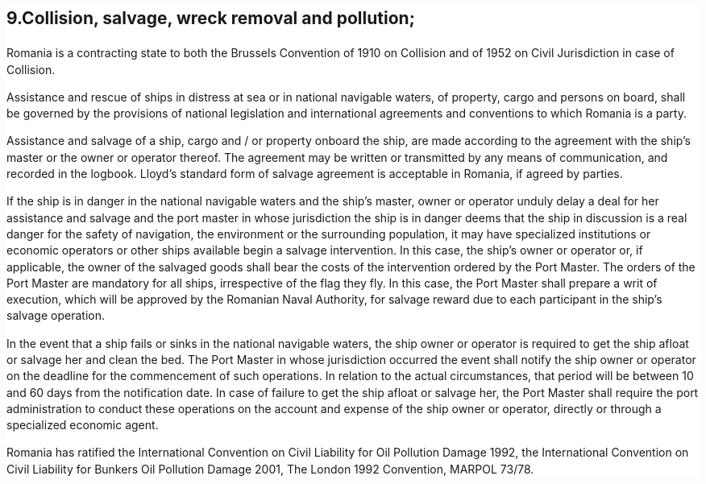  



## 9.Collision, salvage, wreck removal and pollution;



Romania is a contracting state to both the Brussels Convention of 1910 on Collision and of 1952 on Civil Jurisdiction in case of Collision.



 



Assistance and rescue of ships in distress at sea or in national navigable waters, of property, cargo and persons on board, shall be governed by the provisions of national legislation and international agreements and conventions to which Romania is a party.

Assistance and salvage of a ship, cargo and / or property onboard the ship, are made according to the agreement with the ship’s master or the owner or operator thereof. The agreement may be written or transmitted by any means of communication, and recorded in the logbook. Lloyd’s standard form of salvage agreement is acceptable in Romania, if agreed by parties.



 



If the ship is in danger in the national navigable waters and the ship’s master, owner or operator unduly delay a deal for her assistance and salvage and the port master in whose jurisdiction the ship is in danger deems that the ship in discussion is a real danger for the safety of navigation, the environment or the surrounding population, it may have specialized institutions or economic operators or other ships available begin a salvage intervention. In this case, the ship’s owner or operator or, if applicable, the owner of the salvaged goods shall bear the costs of the intervention ordered by the Port Master. The orders of the Port Master are mandatory for all ships, irrespective of the flag they fly. In this case, the Port Master shall prepare a writ of execution, which will be approved by the Romanian Naval Authority, for salvage reward due to each participant in the ship’s salvage operation.



 



In the event that a ship fails or sinks in the national navigable waters, the ship owner or operator is required to get the ship afloat or salvage her and clean the bed. The Port Master in whose jurisdiction occurred the event shall notify the ship owner or operator on the deadline for the commencement of such operations. In relation to the actual circumstances, that period will be between 10 and 60 days from the notification date. In case of failure to get the ship afloat or salvage her, the Port Master shall require the port administration to conduct these operations on the account and expense of the ship owner or operator, directly or through a specialized economic agent.



 



Romania has ratified the International Convention on Civil Liability for Oil Pollution Damage 1992, the International Convention on Civil Liability for Bunkers Oil Pollution Damage 2001, The London 1992 Convention, MARPOL 73/78.
